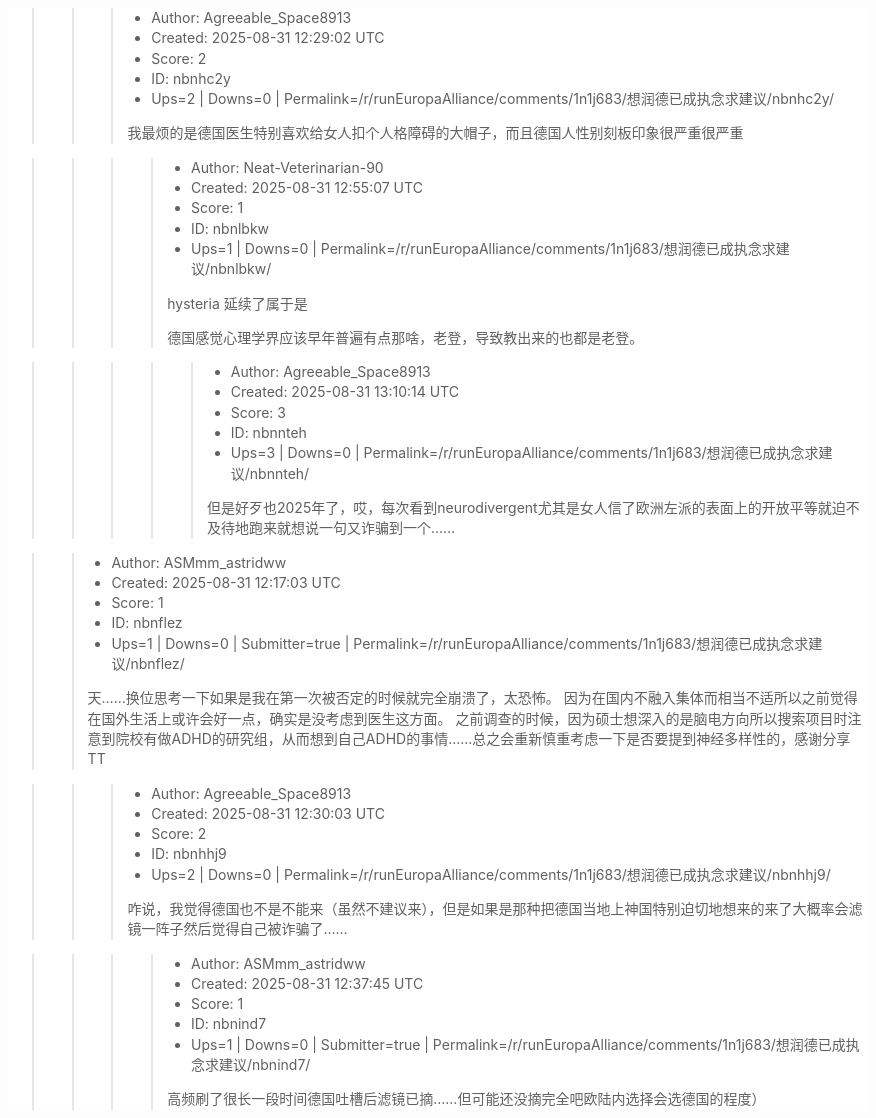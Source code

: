 >>> - Author: Agreeable_Space8913
>>> - Created: 2025-08-31 12:29:02 UTC
>>> - Score: 2
>>> - ID: nbnhc2y
>>> - Ups=2 | Downs=0 | Permalink=/r/runEuropaAlliance/comments/1n1j683/想润德已成执念求建议/nbnhc2y/
>>>
>>> 我最烦的是德国医生特别喜欢给女人扣个人格障碍的大帽子，而且德国人性别刻板印象很严重很严重

>>>> - Author: Neat-Veterinarian-90
>>>> - Created: 2025-08-31 12:55:07 UTC
>>>> - Score: 1
>>>> - ID: nbnlbkw
>>>> - Ups=1 | Downs=0 | Permalink=/r/runEuropaAlliance/comments/1n1j683/想润德已成执念求建议/nbnlbkw/
>>>>
>>>> hysteria 延续了属于是
>>>> 
>>>> 德国感觉心理学界应该早年普遍有点那啥，老登，导致教出来的也都是老登。

>>>>> - Author: Agreeable_Space8913
>>>>> - Created: 2025-08-31 13:10:14 UTC
>>>>> - Score: 3
>>>>> - ID: nbnnteh
>>>>> - Ups=3 | Downs=0 | Permalink=/r/runEuropaAlliance/comments/1n1j683/想润德已成执念求建议/nbnnteh/
>>>>>
>>>>> 但是好歹也2025年了，哎，每次看到neurodivergent尤其是女人信了欧洲左派的表面上的开放平等就迫不及待地跑来就想说一句又诈骗到一个……

>> - Author: ASMmm_astridww
>> - Created: 2025-08-31 12:17:03 UTC
>> - Score: 1
>> - ID: nbnflez
>> - Ups=1 | Downs=0 | Submitter=true | Permalink=/r/runEuropaAlliance/comments/1n1j683/想润德已成执念求建议/nbnflez/
>>
>> 天……换位思考一下如果是我在第一次被否定的时候就完全崩溃了，太恐怖。
>> 因为在国内不融入集体而相当不适所以之前觉得在国外生活上或许会好一点，确实是没考虑到医生这方面。   之前调查的时候，因为硕士想深入的是脑电方向所以搜索项目时注意到院校有做ADHD的研究组，从而想到自己ADHD的事情……总之会重新慎重考虑一下是否要提到神经多样性的，感谢分享TT

>>> - Author: Agreeable_Space8913
>>> - Created: 2025-08-31 12:30:03 UTC
>>> - Score: 2
>>> - ID: nbnhhj9
>>> - Ups=2 | Downs=0 | Permalink=/r/runEuropaAlliance/comments/1n1j683/想润德已成执念求建议/nbnhhj9/
>>>
>>> 咋说，我觉得德国也不是不能来（虽然不建议来），但是如果是那种把德国当地上神国特别迫切地想来的来了大概率会滤镜一阵子然后觉得自己被诈骗了……

>>>> - Author: ASMmm_astridww
>>>> - Created: 2025-08-31 12:37:45 UTC
>>>> - Score: 1
>>>> - ID: nbnind7
>>>> - Ups=1 | Downs=0 | Submitter=true | Permalink=/r/runEuropaAlliance/comments/1n1j683/想润德已成执念求建议/nbnind7/
>>>>
>>>> 高频刷了很长一段时间德国吐槽后滤镜已摘……但可能还没摘完全吧欧陆内选择会选德国的程度）
